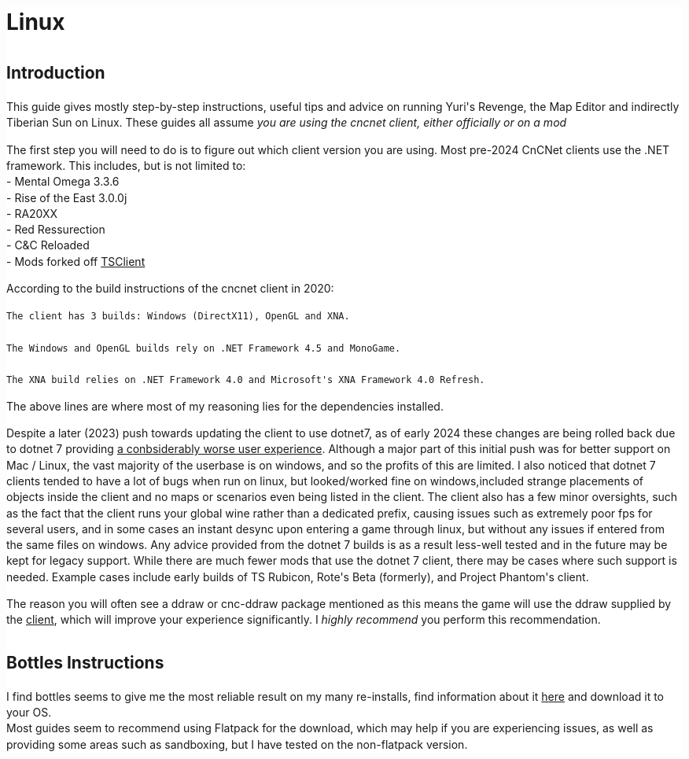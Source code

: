# Linux
## Introduction
This guide gives mostly step-by-step instructions, useful tips and advice on running Yuri's Revenge, the Map Editor and indirectly Tiberian Sun on Linux.
These guides all assume *you are using the cncnet client, either officially or on a mod*

The first step you will need to do is to figure out which client version you are using.
Most pre-2024 CnCNet clients use the .NET framework. This includes, but is not limited to:<br>
    - Mental Omega 3.3.6 <br>
    - Rise of the East 3.0.0j <br>
    - RA20XX <br>
    - Red Ressurection <br>
    - C&C Reloaded <br>
    - Mods forked off [TSClient](https://www.moddb.com/mods/tiberian-sun-client) <br>

According to the build instructions of the cncnet client in 2020:
```
The client has 3 builds: Windows (DirectX11), OpenGL and XNA.

The Windows and OpenGL builds rely on .NET Framework 4.5 and MonoGame.

The XNA build relies on .NET Framework 4.0 and Microsoft's XNA Framework 4.0 Refresh.
```
The above lines are where most of my reasoning lies for the dependencies installed.

Despite a later (2023) push towards updating the client to use dotnet7, as of early 2024 these changes are being rolled back due to dotnet 7 providing [a conbsiderably worse user experience](https://github.com/CnCNet/xna-cncnet-client/pull/494). Although a major part of this initial push was for better support on Mac / Linux, the vast majority of the userbase is on windows, and so the profits of this are limited. I also noticed that dotnet 7 clients tended to have a lot of bugs when run on linux, but looked/worked fine on windows,included strange placements of objects inside the client and no maps or scenarios even being listed in the client. The client also has a few minor oversights, such as the fact that the client runs your global wine rather than a dedicated prefix, causing issues such as extremely poor fps for several users, and in some cases an instant desync upon entering a game through linux, but without any issues if entered from the same files on windows. Any advice provided from the dotnet 7 builds is as a result less-well tested and in the future may be kept for legacy support. While there are much fewer mods that use the dotnet 7 client, there may be cases where such support is needed. Example cases include early builds of TS Rubicon, Rote's Beta (formerly), and Project Phantom's client.


The reason you will often see a ddraw or cnc-ddraw package mentioned as this means the game will use the ddraw supplied by the [client](https://github.com/FunkyFr3sh/cnc-ddraw), which will improve your experience significantly. I *highly recommend* you perform this recommendation.



## Bottles Instructions
I find bottles seems to give me the most reliable result on my many re-installs, find information about it [here](https://usebottles.com) and download it to your OS.<br>
Most guides seem to recommend using Flatpack for the download, which may help if you are experiencing issues, as well as providing some areas such as sandboxing, but I have tested on the non-flatpack version.

